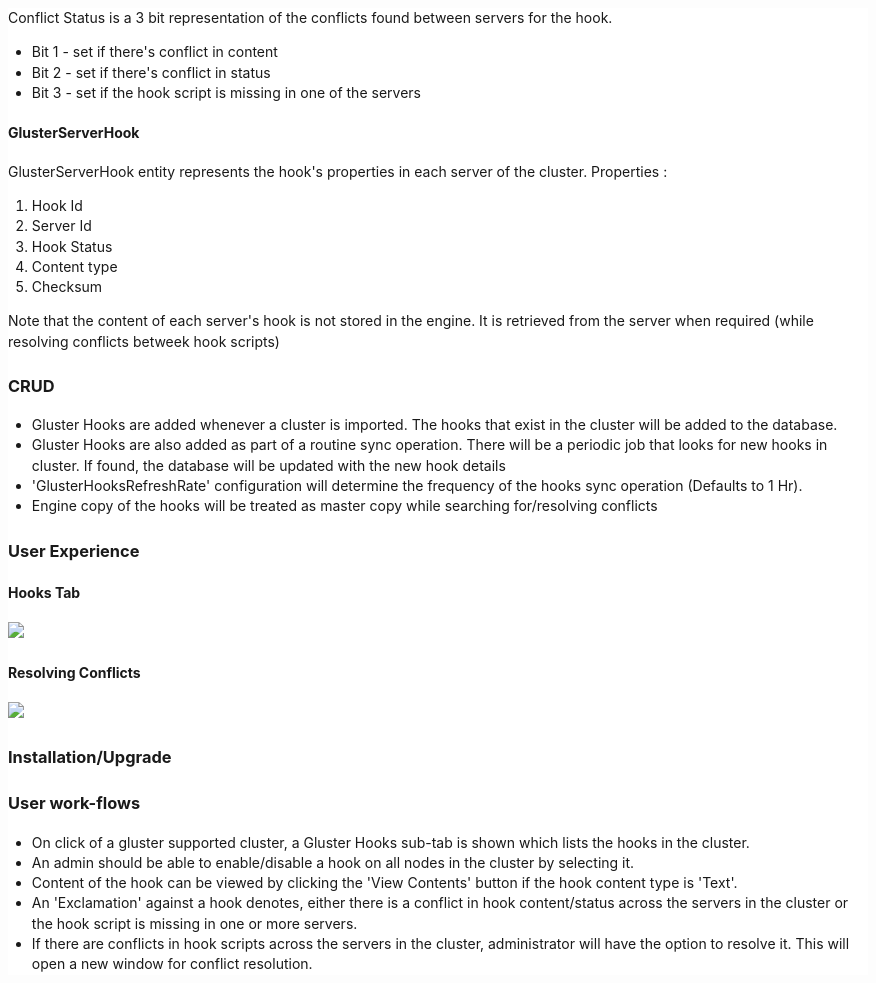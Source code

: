 Conflict Status is a 3 bit representation of the conflicts found between servers for the hook.

*   Bit 1 - set if there's conflict in content
*   Bit 2 - set if there's conflict in status
*   Bit 3 - set if the hook script is missing in one of the servers

#### GlusterServerHook

GlusterServerHook entity represents the hook's properties in each server of the cluster. Properties :

1.  Hook Id
2.  Server Id
3.  Hook Status
4.  Content type
5.  Checksum

Note that the content of each server's hook is not stored in the engine. It is retrieved from the server when required (while resolving conflicts betweek hook scripts)

### CRUD

*   Gluster Hooks are added whenever a cluster is imported. The hooks that exist in the cluster will be added to the database.
*   Gluster Hooks are also added as part of a routine sync operation. There will be a periodic job that looks for new hooks in cluster. If found, the database will be updated with the new hook details
*   'GlusterHooksRefreshRate' configuration will determine the frequency of the hooks sync operation (Defaults to 1 Hr).
*   Engine copy of the hooks will be treated as master copy while searching for/resolving conflicts

### User Experience

#### Hooks Tab

![](/images/wiki/Gluster-Hooks-table.png)

#### Resolving Conflicts

![](/images/wiki/Gluster-Hooks-conflicts.png)

### Installation/Upgrade

### User work-flows

*   On click of a gluster supported cluster, a Gluster Hooks sub-tab is shown which lists the hooks in the cluster.
*   An admin should be able to enable/disable a hook on all nodes in the cluster by selecting it.
*   Content of the hook can be viewed by clicking the 'View Contents' button if the hook content type is 'Text'.
*   An 'Exclamation' against a hook denotes, either there is a conflict in hook content/status across the servers in the cluster or the hook script is missing in one or more servers.
*   If there are conflicts in hook scripts across the servers in the cluster, administrator will have the option to resolve it. This will open a new window for conflict resolution.
